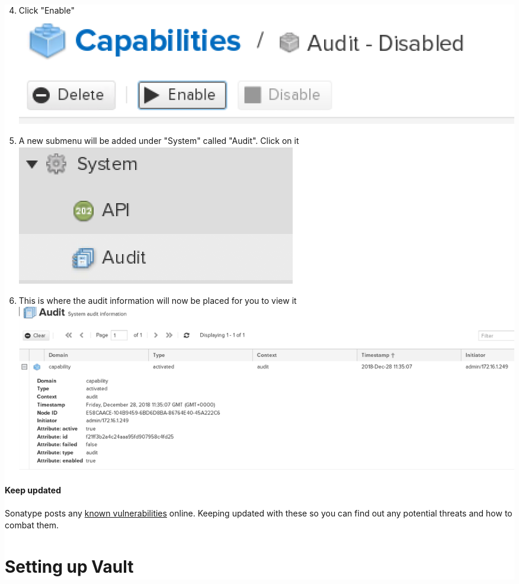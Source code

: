 4. Click "Enable"
    ![](./images/Nexus-enable-audit.png)

5. A new submenu will be added under "System" called "Audit". Click on it
    ![](./images/Nexus-audit-menu.png)
    
6.  This is where the audit information will now be placed for you to view it
    ![](./images/Nexus-audit-example.png)
    
#### Keep updated 
Sonatype posts any [known vulnerabilities](https://support.sonatype.com/hc/en-us/sections/203012668-Security-Advisories) 
online. Keeping updated with these so you can find out any potential threats and how to combat them. 

# Setting up Vault
